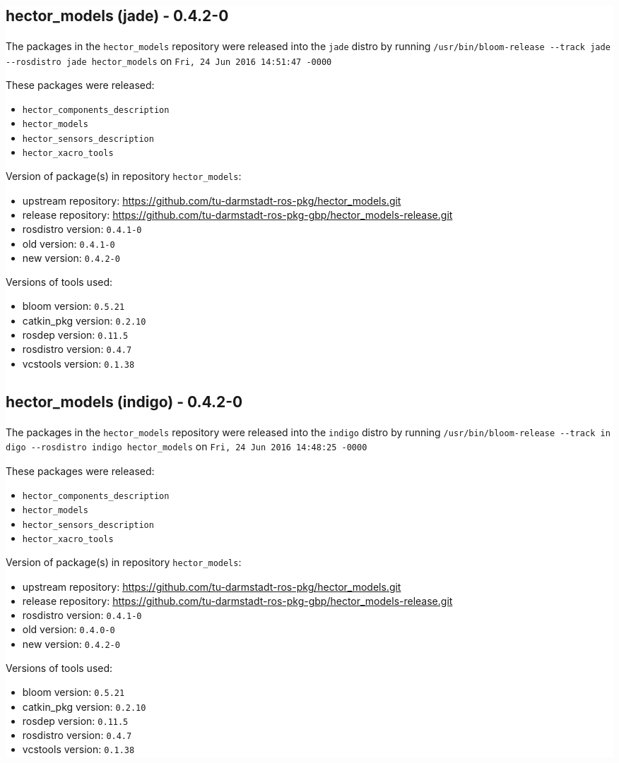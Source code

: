 
## hector_models (jade) - 0.4.2-0

The packages in the `hector_models` repository were released into the `jade` distro by running `/usr/bin/bloom-release --track jade --rosdistro jade hector_models` on `Fri, 24 Jun 2016 14:51:47 -0000`

These packages were released:
- `hector_components_description`
- `hector_models`
- `hector_sensors_description`
- `hector_xacro_tools`

Version of package(s) in repository `hector_models`:

- upstream repository: https://github.com/tu-darmstadt-ros-pkg/hector_models.git
- release repository: https://github.com/tu-darmstadt-ros-pkg-gbp/hector_models-release.git
- rosdistro version: `0.4.1-0`
- old version: `0.4.1-0`
- new version: `0.4.2-0`

Versions of tools used:

- bloom version: `0.5.21`
- catkin_pkg version: `0.2.10`
- rosdep version: `0.11.5`
- rosdistro version: `0.4.7`
- vcstools version: `0.1.38`


## hector_models (indigo) - 0.4.2-0

The packages in the `hector_models` repository were released into the `indigo` distro by running `/usr/bin/bloom-release --track indigo --rosdistro indigo hector_models` on `Fri, 24 Jun 2016 14:48:25 -0000`

These packages were released:
- `hector_components_description`
- `hector_models`
- `hector_sensors_description`
- `hector_xacro_tools`

Version of package(s) in repository `hector_models`:

- upstream repository: https://github.com/tu-darmstadt-ros-pkg/hector_models.git
- release repository: https://github.com/tu-darmstadt-ros-pkg-gbp/hector_models-release.git
- rosdistro version: `0.4.1-0`
- old version: `0.4.0-0`
- new version: `0.4.2-0`

Versions of tools used:

- bloom version: `0.5.21`
- catkin_pkg version: `0.2.10`
- rosdep version: `0.11.5`
- rosdistro version: `0.4.7`
- vcstools version: `0.1.38`
